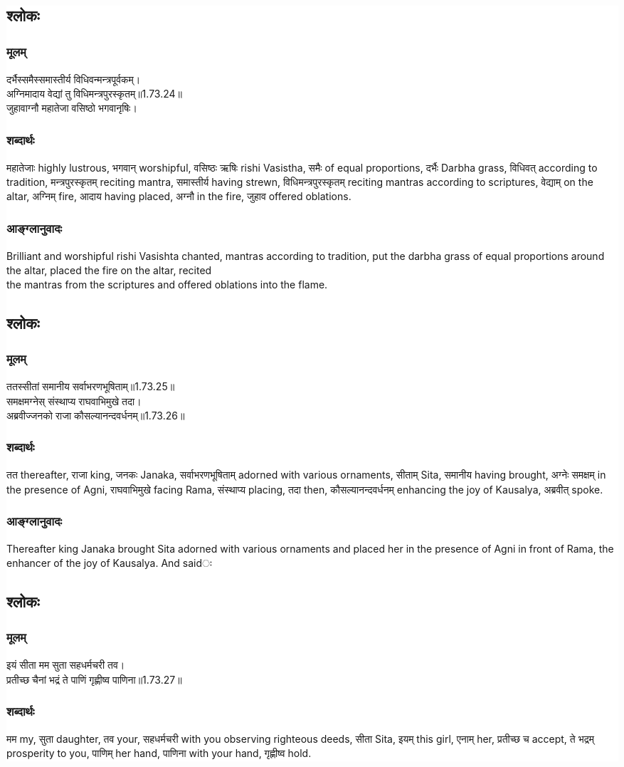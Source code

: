 

## श्लोकः
### मूलम्
दर्भैस्समैस्समास्तीर्य विधिवन्मन्त्रपूर्वकम्।  
अग्निमादाय वेद्यां तु विधिमन्त्रपुरस्कृतम्॥1.73.24॥  
जुहावाग्नौ महातेजा वसिष्ठो भगवानृषिः।

### शब्दार्थः
महातेजाः highly lustrous, भगवान् worshipful, वसिष्ठः ऋषिः rishi Vasistha, समैः of equal proportions, दर्भैः Darbha grass, विधिवत् according to tradition, मन्त्रपुरस्कृतम् reciting mantra, समास्तीर्य having strewn, विधिमन्त्रपुरस्कृतम् reciting mantras according to scriptures, वेद्याम् on the altar, अग्निम् fire, आदाय having placed, अग्नौ in the fire, जुहाव  offered oblations.

### आङ्ग्लानुवादः
Brilliant and worshipful rishi Vasishta chanted, mantras according to tradition, put the darbha grass of equal proportions around the altar, placed the fire on the altar, recited  
the mantras from the scriptures and offered oblations into the flame.



## श्लोकः
### मूलम्
ततस्सीतां समानीय सर्वाभरणभूषिताम्॥1.73.25॥  
समक्षमग्नेस् संस्थाप्य राघवाभिमुखे तदा।  
अब्रवीज्जनको राजा कौसल्यानन्दवर्धनम्॥1.73.26॥

### शब्दार्थः
तत thereafter, राजा king, जनकः Janaka, सर्वाभरणभूषिताम् adorned with various ornaments, सीताम् Sita, समानीय having brought, अग्नेः समक्षम् in the presence of Agni, राघवाभिमुखे facing Rama, संस्थाप्य placing, तदा then, कौसल्यानन्दवर्धनम् enhancing the joy of Kausalya,  अब्रवीत् spoke.

### आङ्ग्लानुवादः
Thereafter king Janaka brought Sita adorned with various ornaments and placed her in the presence of Agni in front of Rama, the enhancer of the joy of Kausalya. And saidः



## श्लोकः
### मूलम्
इयं सीता मम सुता सहधर्मचरी तव।  
प्रतीच्छ चैनां भद्रं ते पाणिं गृह्णीष्व पाणिना॥1.73.27॥

### शब्दार्थः
मम my, सुता daughter, तव your, सहधर्मचरी with you observing righteous deeds, सीता Sita, इयम् this girl, एनाम् her, प्रतीच्छ च accept, ते भद्रम् prosperity to you, पाणिम् her hand, पाणिना with your hand, गृह्णीष्व hold.
